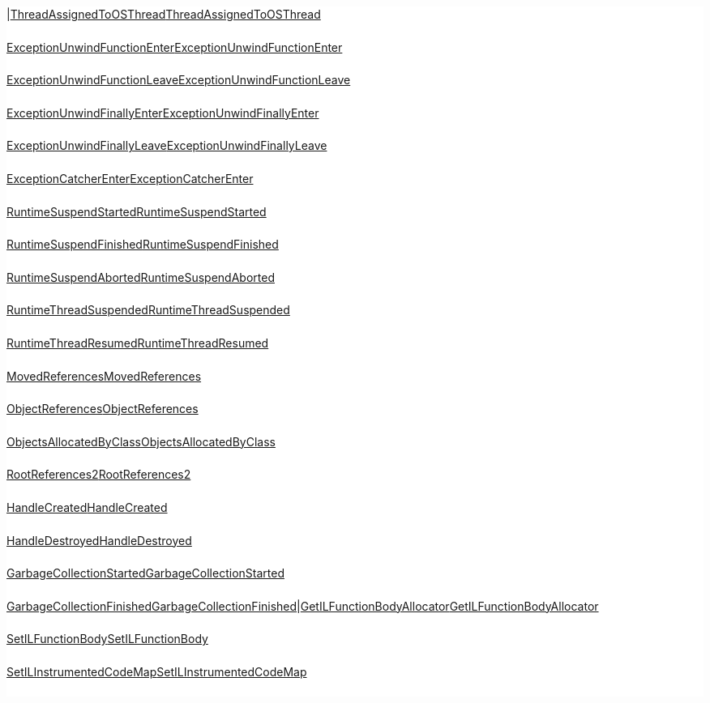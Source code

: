 |[<span data-ttu-id="1045f-152">ThreadAssignedToOSThread</span><span class="sxs-lookup"><span data-stu-id="1045f-152">ThreadAssignedToOSThread</span></span>](../../../../docs/framework/unmanaged-api/profiling/icorprofilercallback-threadassignedtoosthread-method.md)<br /><br /> [<span data-ttu-id="1045f-153">ExceptionUnwindFunctionEnter</span><span class="sxs-lookup"><span data-stu-id="1045f-153">ExceptionUnwindFunctionEnter</span></span>](../../../../docs/framework/unmanaged-api/profiling/icorprofilercallback-exceptionunwindfunctionenter-method.md)<br /><br /> [<span data-ttu-id="1045f-154">ExceptionUnwindFunctionLeave</span><span class="sxs-lookup"><span data-stu-id="1045f-154">ExceptionUnwindFunctionLeave</span></span>](../../../../docs/framework/unmanaged-api/profiling/icorprofilercallback-exceptionunwindfunctionleave-method.md)<br /><br /> [<span data-ttu-id="1045f-155">ExceptionUnwindFinallyEnter</span><span class="sxs-lookup"><span data-stu-id="1045f-155">ExceptionUnwindFinallyEnter</span></span>](../../../../docs/framework/unmanaged-api/profiling/icorprofilercallback-exceptionunwindfinallyenter-method.md)<br /><br /> [<span data-ttu-id="1045f-156">ExceptionUnwindFinallyLeave</span><span class="sxs-lookup"><span data-stu-id="1045f-156">ExceptionUnwindFinallyLeave</span></span>](../../../../docs/framework/unmanaged-api/profiling/icorprofilercallback-exceptionunwindfinallyleave-method.md)<br /><br /> [<span data-ttu-id="1045f-157">ExceptionCatcherEnter</span><span class="sxs-lookup"><span data-stu-id="1045f-157">ExceptionCatcherEnter</span></span>](../../../../docs/framework/unmanaged-api/profiling/icorprofilercallback-exceptioncatcherenter-method.md)<br /><br /> [<span data-ttu-id="1045f-158">RuntimeSuspendStarted</span><span class="sxs-lookup"><span data-stu-id="1045f-158">RuntimeSuspendStarted</span></span>](../../../../docs/framework/unmanaged-api/profiling/icorprofilercallback-runtimesuspendstarted-method.md)<br /><br /> [<span data-ttu-id="1045f-159">RuntimeSuspendFinished</span><span class="sxs-lookup"><span data-stu-id="1045f-159">RuntimeSuspendFinished</span></span>](../../../../docs/framework/unmanaged-api/profiling/icorprofilercallback-runtimesuspendfinished-method.md)<br /><br /> [<span data-ttu-id="1045f-160">RuntimeSuspendAborted</span><span class="sxs-lookup"><span data-stu-id="1045f-160">RuntimeSuspendAborted</span></span>](../../../../docs/framework/unmanaged-api/profiling/icorprofilercallback-runtimesuspendaborted-method.md)<br /><br /> [<span data-ttu-id="1045f-161">RuntimeThreadSuspended</span><span class="sxs-lookup"><span data-stu-id="1045f-161">RuntimeThreadSuspended</span></span>](../../../../docs/framework/unmanaged-api/profiling/icorprofilercallback-runtimethreadsuspended-method.md)<br /><br /> [<span data-ttu-id="1045f-162">RuntimeThreadResumed</span><span class="sxs-lookup"><span data-stu-id="1045f-162">RuntimeThreadResumed</span></span>](../../../../docs/framework/unmanaged-api/profiling/icorprofilercallback-runtimethreadresumed-method.md)<br /><br /> [<span data-ttu-id="1045f-163">MovedReferences</span><span class="sxs-lookup"><span data-stu-id="1045f-163">MovedReferences</span></span>](../../../../docs/framework/unmanaged-api/profiling/icorprofilercallback-movedreferences-method.md)<br /><br /> [<span data-ttu-id="1045f-164">ObjectReferences</span><span class="sxs-lookup"><span data-stu-id="1045f-164">ObjectReferences</span></span>](../../../../docs/framework/unmanaged-api/profiling/icorprofilercallback-objectreferences-method.md)<br /><br /> [<span data-ttu-id="1045f-165">ObjectsAllocatedByClass</span><span class="sxs-lookup"><span data-stu-id="1045f-165">ObjectsAllocatedByClass</span></span>](../../../../docs/framework/unmanaged-api/profiling/icorprofilercallback-objectsallocatedbyclass-method.md)<br /><br /> [<span data-ttu-id="1045f-166">RootReferences2</span><span class="sxs-lookup"><span data-stu-id="1045f-166">RootReferences2</span></span>](../../../../docs/framework/unmanaged-api/profiling/icorprofilercallback-rootreferences-method.md)<br /><br /> [<span data-ttu-id="1045f-167">HandleCreated</span><span class="sxs-lookup"><span data-stu-id="1045f-167">HandleCreated</span></span>](../../../../docs/framework/unmanaged-api/profiling/icorprofilercallback2-handlecreated-method.md)<br /><br /> [<span data-ttu-id="1045f-168">HandleDestroyed</span><span class="sxs-lookup"><span data-stu-id="1045f-168">HandleDestroyed</span></span>](../../../../docs/framework/unmanaged-api/profiling/icorprofilercallback2-handledestroyed-method.md)<br /><br /> [<span data-ttu-id="1045f-169">GarbageCollectionStarted</span><span class="sxs-lookup"><span data-stu-id="1045f-169">GarbageCollectionStarted</span></span>](../../../../docs/framework/unmanaged-api/profiling/icorprofilercallback2-garbagecollectionstarted-method.md)<br /><br /> [<span data-ttu-id="1045f-170">GarbageCollectionFinished</span><span class="sxs-lookup"><span data-stu-id="1045f-170">GarbageCollectionFinished</span></span>](../../../../docs/framework/unmanaged-api/profiling/icorprofilercallback2-garbagecollectionfinished-method.md)|[<span data-ttu-id="1045f-171">GetILFunctionBodyAllocator</span><span class="sxs-lookup"><span data-stu-id="1045f-171">GetILFunctionBodyAllocator</span></span>](../../../../docs/framework/unmanaged-api/profiling/icorprofilerinfo-getilfunctionbodyallocator-method.md)<br /><br /> [<span data-ttu-id="1045f-172">SetILFunctionBody</span><span class="sxs-lookup"><span data-stu-id="1045f-172">SetILFunctionBody</span></span>](../../../../docs/framework/unmanaged-api/profiling/icorprofilerinfo-setilfunctionbody-method.md)<br /><br /> [<span data-ttu-id="1045f-173">SetILInstrumentedCodeMap</span><span class="sxs-lookup"><span data-stu-id="1045f-173">SetILInstrumentedCodeMap</span></span>](../../../../docs/framework/unmanaged-api/profiling/icorprofilerinfo-setilinstrumentedcodemap-method.md)<br /><br />